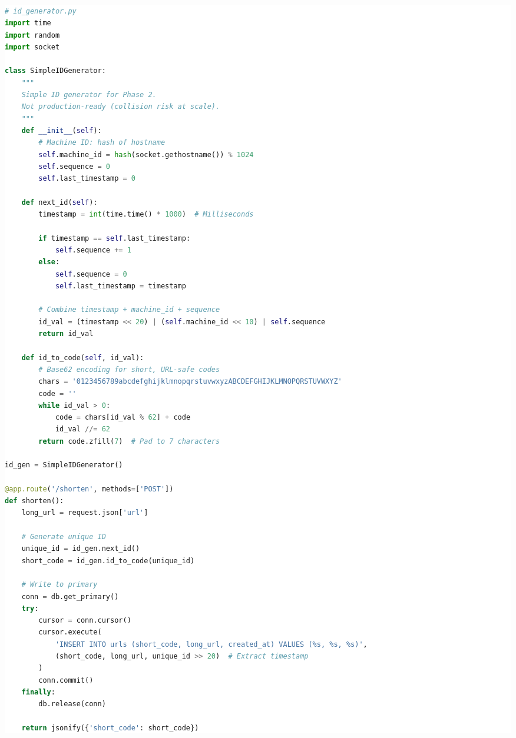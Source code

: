 ```python
# id_generator.py
import time
import random
import socket

class SimpleIDGenerator:
    """
    Simple ID generator for Phase 2.
    Not production-ready (collision risk at scale).
    """
    def __init__(self):
        # Machine ID: hash of hostname
        self.machine_id = hash(socket.gethostname()) % 1024
        self.sequence = 0
        self.last_timestamp = 0

    def next_id(self):
        timestamp = int(time.time() * 1000)  # Milliseconds

        if timestamp == self.last_timestamp:
            self.sequence += 1
        else:
            self.sequence = 0
            self.last_timestamp = timestamp

        # Combine timestamp + machine_id + sequence
        id_val = (timestamp << 20) | (self.machine_id << 10) | self.sequence
        return id_val

    def id_to_code(self, id_val):
        # Base62 encoding for short, URL-safe codes
        chars = '0123456789abcdefghijklmnopqrstuvwxyzABCDEFGHIJKLMNOPQRSTUVWXYZ'
        code = ''
        while id_val > 0:
            code = chars[id_val % 62] + code
            id_val //= 62
        return code.zfill(7)  # Pad to 7 characters

id_gen = SimpleIDGenerator()

@app.route('/shorten', methods=['POST'])
def shorten():
    long_url = request.json['url']

    # Generate unique ID
    unique_id = id_gen.next_id()
    short_code = id_gen.id_to_code(unique_id)

    # Write to primary
    conn = db.get_primary()
    try:
        cursor = conn.cursor()
        cursor.execute(
            'INSERT INTO urls (short_code, long_url, created_at) VALUES (%s, %s, %s)',
            (short_code, long_url, unique_id >> 20)  # Extract timestamp
        )
        conn.commit()
    finally:
        db.release(conn)

    return jsonify({'short_code': short_code})
```
